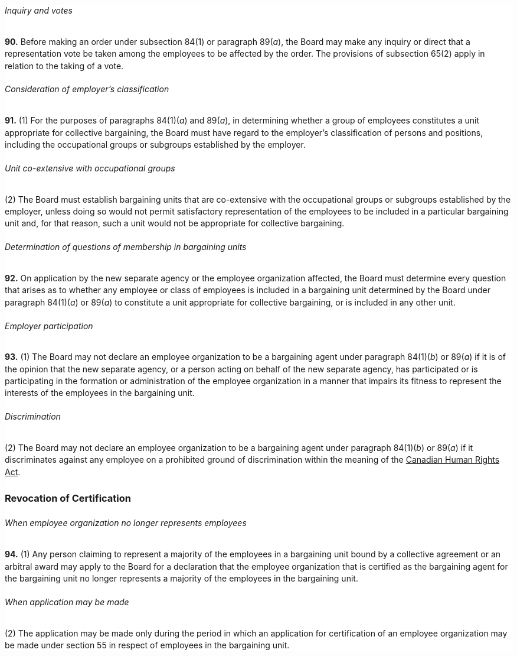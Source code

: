 ###### Inquiry and votes

**90.** Before making an order under subsection 84(1) or paragraph 89(_a_), the Board may make any inquiry or direct that a representation vote be taken among the employees to be affected by the order. The provisions of subsection 65(2) apply in relation to the taking of a vote.

###### Consideration of employer’s classification

**91.** (1) For the purposes of paragraphs 84(1)(_a_) and 89(_a_), in determining whether a group of employees constitutes a unit appropriate for collective bargaining, the Board must have regard to the employer’s classification of persons and positions, including the occupational groups or subgroups established by the employer.

###### Unit co-extensive with occupational groups

(2) The Board must establish bargaining units that are co-extensive with the occupational groups or subgroups established by the employer, unless doing so would not permit satisfactory representation of the employees to be included in a particular bargaining unit and, for that reason, such a unit would not be appropriate for collective bargaining.

###### Determination of questions of membership in bargaining units

**92.** On application by the new separate agency or the employee organization affected, the Board must determine every question that arises as to whether any employee or class of employees is included in a bargaining unit determined by the Board under paragraph 84(1)(_a_) or 89(_a_) to constitute a unit appropriate for collective bargaining, or is included in any other unit.

###### Employer participation

**93.** (1) The Board may not declare an employee organization to be a bargaining agent under paragraph 84(1)(_b_) or 89(_a_) if it is of the opinion that the new separate agency, or a person acting on behalf of the new separate agency, has participated or is participating in the formation or administration of the employee organization in a manner that impairs its fitness to represent the interests of the employees in the bargaining unit.

###### Discrimination

(2) The Board may not declare an employee organization to be a bargaining agent under paragraph 84(1)(_b_) or 89(_a_) if it discriminates against any employee on a prohibited ground of discrimination within the meaning of the [Canadian Human Rights Act](/canada/eng/acts/H/H-6.md).

### Revocation of Certification

###### When employee organization no longer represents employees

**94.** (1) Any person claiming to represent a majority of the employees in a bargaining unit bound by a collective agreement or an arbitral award may apply to the Board for a declaration that the employee organization that is certified as the bargaining agent for the bargaining unit no longer represents a majority of the employees in the bargaining unit.

###### When application may be made

(2) The application may be made only during the period in which an application for certification of an employee organization may be made under section 55 in respect of employees in the bargaining unit.
